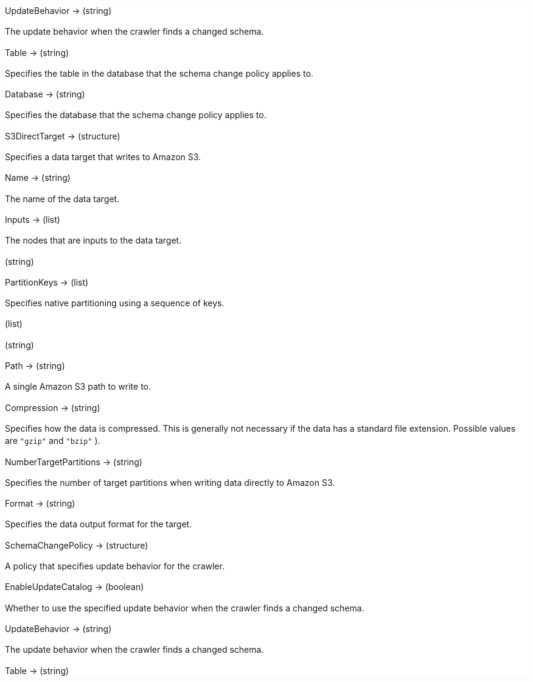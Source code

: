UpdateBehavior -> (string)

The update behavior when the crawler finds a changed schema.

Table -> (string)

Specifies the table in the database that the schema change policy applies to.

Database -> (string)

Specifies the database that the schema change policy applies to.

S3DirectTarget -> (structure)

Specifies a data target that writes to Amazon S3.

Name -> (string)

The name of the data target.

Inputs -> (list)

The nodes that are inputs to the data target.

(string)

PartitionKeys -> (list)

Specifies native partitioning using a sequence of keys.

(list)

(string)

Path -> (string)

A single Amazon S3 path to write to.

Compression -> (string)

Specifies how the data is compressed. This is generally not necessary if the data has a standard file extension. Possible values are `"gzip"` and `"bzip"` ).

NumberTargetPartitions -> (string)

Specifies the number of target partitions when writing data directly to Amazon S3.

Format -> (string)

Specifies the data output format for the target.

SchemaChangePolicy -> (structure)

A policy that specifies update behavior for the crawler.

EnableUpdateCatalog -> (boolean)

Whether to use the specified update behavior when the crawler finds a changed schema.

UpdateBehavior -> (string)

The update behavior when the crawler finds a changed schema.

Table -> (string)
